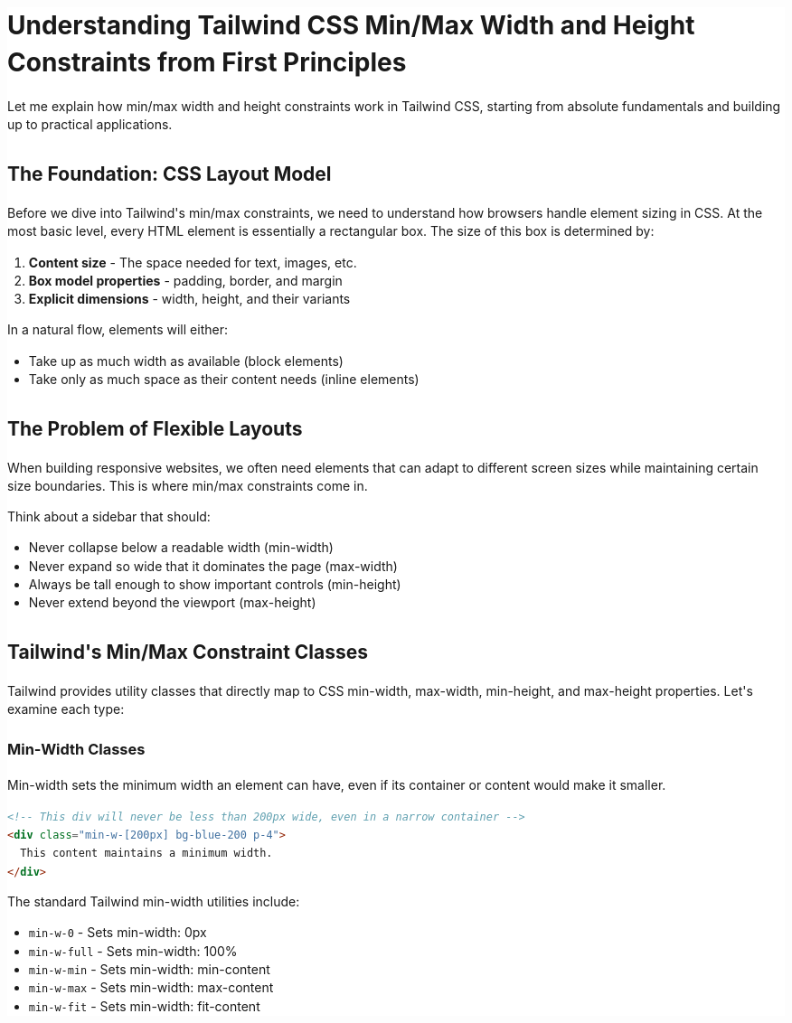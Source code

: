 # Understanding Tailwind CSS Min/Max Width and Height Constraints from First Principles

Let me explain how min/max width and height constraints work in Tailwind CSS, starting from absolute fundamentals and building up to practical applications.

## The Foundation: CSS Layout Model

Before we dive into Tailwind's min/max constraints, we need to understand how browsers handle element sizing in CSS. At the most basic level, every HTML element is essentially a rectangular box. The size of this box is determined by:

1. **Content size** - The space needed for text, images, etc.
2. **Box model properties** - padding, border, and margin
3. **Explicit dimensions** - width, height, and their variants

In a natural flow, elements will either:
- Take up as much width as available (block elements)
- Take only as much space as their content needs (inline elements)

## The Problem of Flexible Layouts

When building responsive websites, we often need elements that can adapt to different screen sizes while maintaining certain size boundaries. This is where min/max constraints come in.

Think about a sidebar that should:
- Never collapse below a readable width (min-width)
- Never expand so wide that it dominates the page (max-width)
- Always be tall enough to show important controls (min-height)
- Never extend beyond the viewport (max-height)

## Tailwind's Min/Max Constraint Classes

Tailwind provides utility classes that directly map to CSS min-width, max-width, min-height, and max-height properties. Let's examine each type:

### Min-Width Classes

Min-width sets the minimum width an element can have, even if its container or content would make it smaller.

```html
<!-- This div will never be less than 200px wide, even in a narrow container -->
<div class="min-w-[200px] bg-blue-200 p-4">
  This content maintains a minimum width.
</div>
```

The standard Tailwind min-width utilities include:

- `min-w-0` - Sets min-width: 0px
- `min-w-full` - Sets min-width: 100%
- `min-w-min` - Sets min-width: min-content
- `min-w-max` - Sets min-width: max-content
- `min-w-fit` - Sets min-width: fit-content
